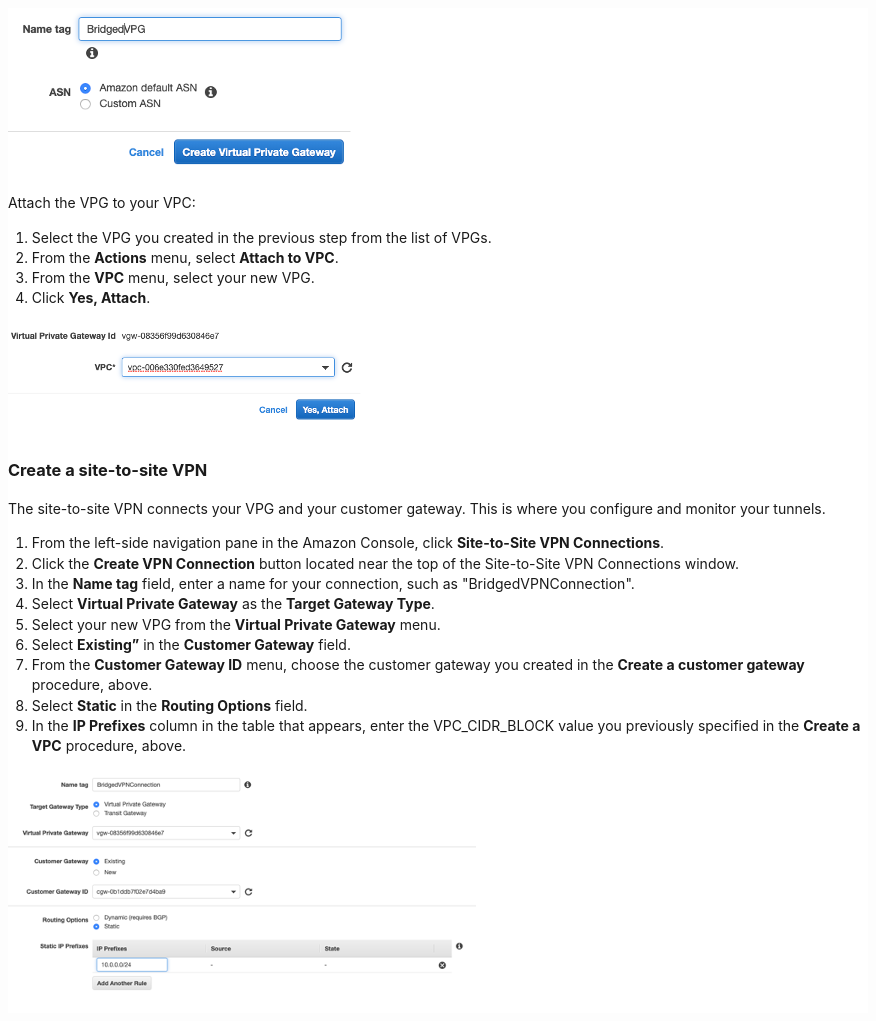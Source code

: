 ![Create a VPG](images/bpCreateVPG.png)

Attach the VPG to your VPC:
1. Select the VPG you created in the previous step from the list of VPGs.
2. From the **Actions** menu, select **Attach to VPC**.
3. From the **VPC** menu, select your new VPG.
4. Click **Yes, Attach**.

![Attach VPG to VPC](images/bpAttachVPGtoVPC.png)

### Create a site-to-site VPN

The site-to-site VPN connects your VPG and your customer gateway. This is where you configure and monitor your tunnels.
1. From the left-side navigation pane in the Amazon Console, click **Site-to-Site VPN Connections**.
2. Click the **Create VPN Connection** button located near the top of the Site-to-Site VPN Connections window.
3. In the **Name tag** field, enter a name for your connection, such as "BridgedVPNConnection".
4. Select **Virtual Private Gateway** as the **Target Gateway Type**.
5. Select your new VPG from the **Virtual Private Gateway** menu.
6. Select **Existing”** in the **Customer Gateway** field.
7. From the **Customer Gateway ID** menu, choose the customer gateway you created in the **Create a customer gateway** procedure, above.
8. Select **Static** in the **Routing Options** field.
9. In the **IP Prefixes** column in the table that appears, enter the VPC_CIDR_BLOCK value you previously specified in the **Create a VPC** procedure, above.

![Create site-to-site connection](images/bpAddSitetoSite.png)

